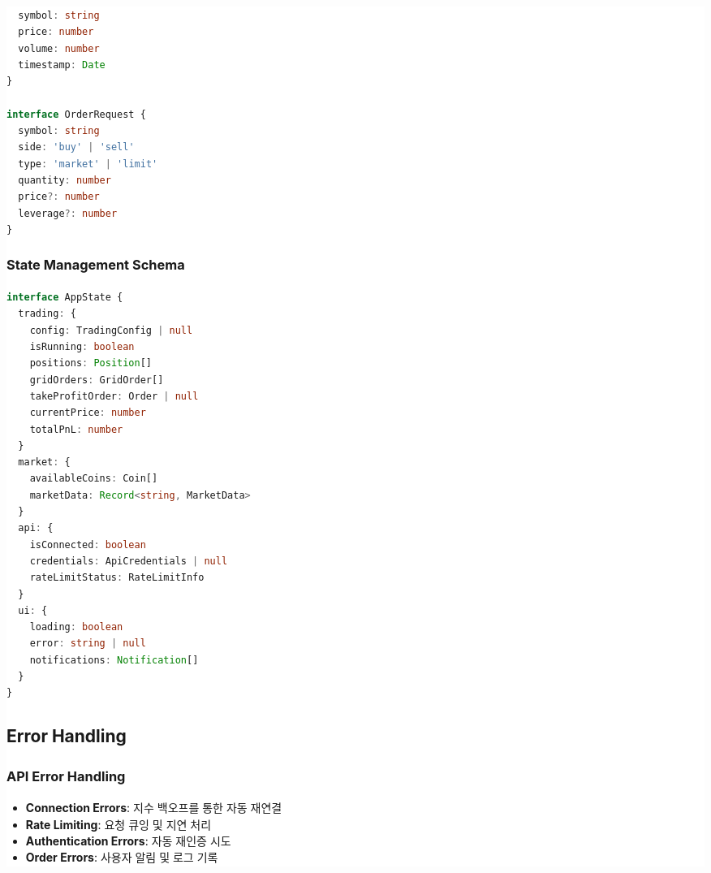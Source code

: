 ```typescript
  symbol: string
  price: number
  volume: number
  timestamp: Date
}

interface OrderRequest {
  symbol: string
  side: 'buy' | 'sell'
  type: 'market' | 'limit'
  quantity: number
  price?: number
  leverage?: number
}
```

### State Management Schema

```typescript
interface AppState {
  trading: {
    config: TradingConfig | null
    isRunning: boolean
    positions: Position[]
    gridOrders: GridOrder[]
    takeProfitOrder: Order | null
    currentPrice: number
    totalPnL: number
  }
  market: {
    availableCoins: Coin[]
    marketData: Record<string, MarketData>
  }
  api: {
    isConnected: boolean
    credentials: ApiCredentials | null
    rateLimitStatus: RateLimitInfo
  }
  ui: {
    loading: boolean
    error: string | null
    notifications: Notification[]
  }
}
```

## Error Handling

### API Error Handling
- **Connection Errors**: 지수 백오프를 통한 자동 재연결
- **Rate Limiting**: 요청 큐잉 및 지연 처리
- **Authentication Errors**: 자동 재인증 시도
- **Order Errors**: 사용자 알림 및 로그 기록
